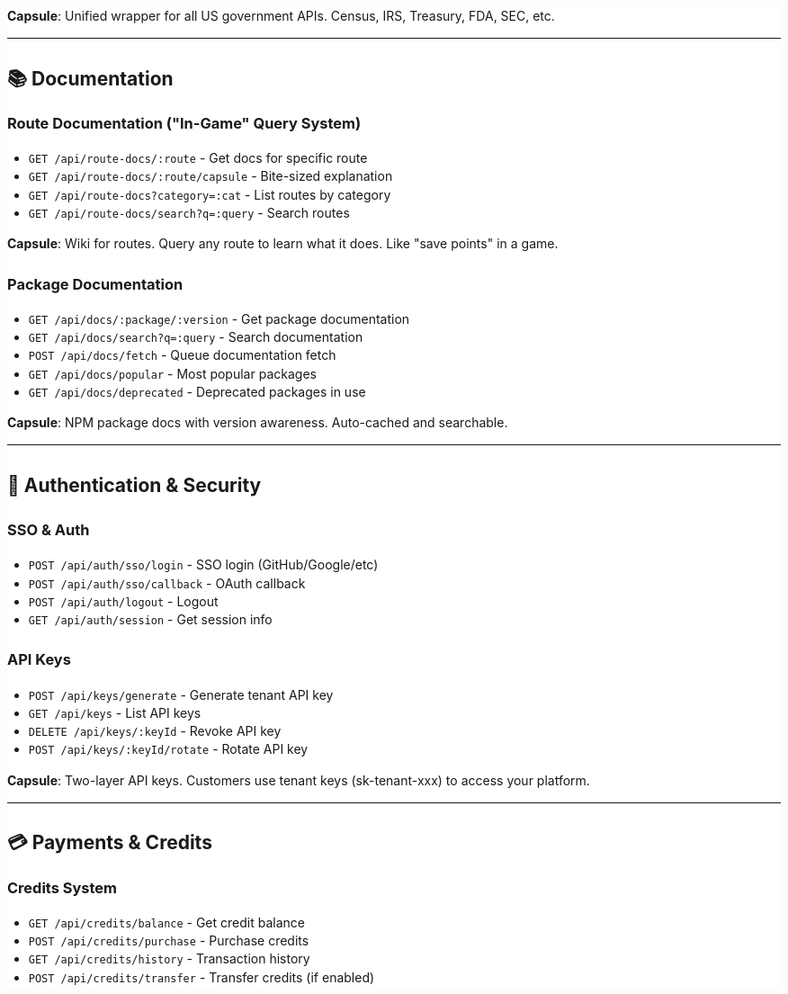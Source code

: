 **Capsule**: Unified wrapper for all US government APIs. Census, IRS, Treasury, FDA, SEC, etc.

---

## 📚 Documentation

### Route Documentation ("In-Game" Query System)
- `GET /api/route-docs/:route` - Get docs for specific route
- `GET /api/route-docs/:route/capsule` - Bite-sized explanation
- `GET /api/route-docs?category=:cat` - List routes by category
- `GET /api/route-docs/search?q=:query` - Search routes

**Capsule**: Wiki for routes. Query any route to learn what it does. Like "save points" in a game.

### Package Documentation
- `GET /api/docs/:package/:version` - Get package documentation
- `GET /api/docs/search?q=:query` - Search documentation
- `POST /api/docs/fetch` - Queue documentation fetch
- `GET /api/docs/popular` - Most popular packages
- `GET /api/docs/deprecated` - Deprecated packages in use

**Capsule**: NPM package docs with version awareness. Auto-cached and searchable.

---

## 🔐 Authentication & Security

### SSO & Auth
- `POST /api/auth/sso/login` - SSO login (GitHub/Google/etc)
- `POST /api/auth/sso/callback` - OAuth callback
- `POST /api/auth/logout` - Logout
- `GET /api/auth/session` - Get session info

### API Keys
- `POST /api/keys/generate` - Generate tenant API key
- `GET /api/keys` - List API keys
- `DELETE /api/keys/:keyId` - Revoke API key
- `POST /api/keys/:keyId/rotate` - Rotate API key

**Capsule**: Two-layer API keys. Customers use tenant keys (sk-tenant-xxx) to access your platform.

---

## 💳 Payments & Credits

### Credits System
- `GET /api/credits/balance` - Get credit balance
- `POST /api/credits/purchase` - Purchase credits
- `GET /api/credits/history` - Transaction history
- `POST /api/credits/transfer` - Transfer credits (if enabled)
